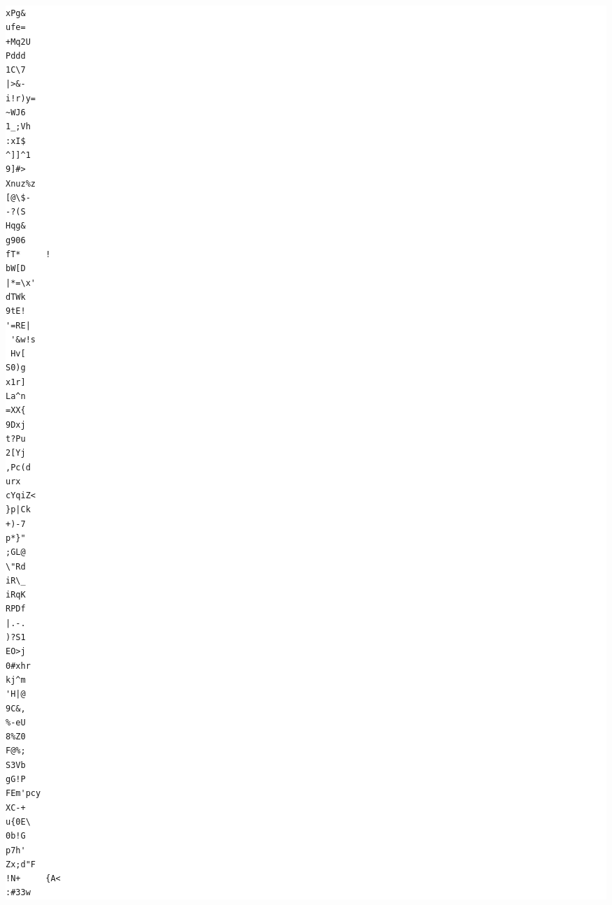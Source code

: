 ```
xPg&
ufe=
+Mq2U
Pddd
1C\7
|>&-
i!r)y=
~WJ6
1_;Vh
:xI$
^]]^1
9]#>
Xnuz%z
[@\$-
-?(S
Hqg&
g906
fT*     !
bW[D
|*=\x'
dTWk
9tE!
'=RE|
 '&w!s
 Hv[
S0)g
x1r]
La^n
=XX{
9Dxj
t?Pu
2[Yj
,Pc(d
urx 
cYqiZ<
}p|Ck
+)-7
p*}"
;GL@
\"Rd
iR\_
iRqK
RPDf
|.-.
)?S1
EO>j
0#xhr
kj^m
'H|@
9C&,
%-eU
8%Z0
F@%;
S3Vb
gG!P
FEm'pcy
XC-+
u{0E\
0b!G
p7h'
Zx;d"F
!N+     {A<
:#33w
```